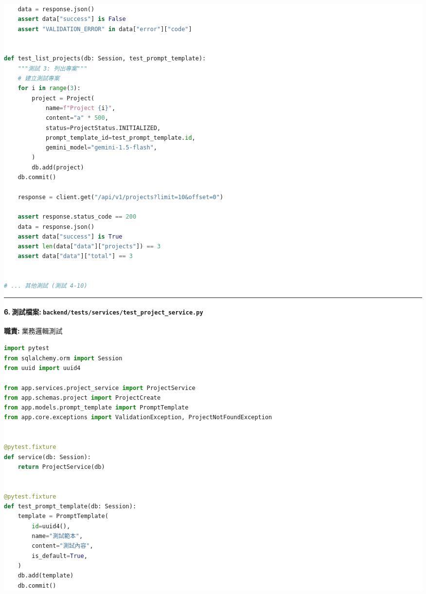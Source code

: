 ```python
    data = response.json()
    assert data["success"] is False
    assert "VALIDATION_ERROR" in data["error"]["code"]


def test_list_projects(db: Session, test_prompt_template):
    """測試 3: 列出專案"""
    # 建立測試專案
    for i in range(3):
        project = Project(
            name=f"Project {i}",
            content="a" * 500,
            status=ProjectStatus.INITIALIZED,
            prompt_template_id=test_prompt_template.id,
            gemini_model="gemini-1.5-flash",
        )
        db.add(project)
    db.commit()

    response = client.get("/api/v1/projects?limit=10&offset=0")

    assert response.status_code == 200
    data = response.json()
    assert data["success"] is True
    assert len(data["data"]["projects"]) == 3
    assert data["data"]["total"] == 3


# ... 其他測試 (測試 4-10)
```

---

#### 6. 測試檔案: `backend/tests/services/test_project_service.py`

**職責:** 業務邏輯測試

```python
import pytest
from sqlalchemy.orm import Session
from uuid import uuid4

from app.services.project_service import ProjectService
from app.schemas.project import ProjectCreate
from app.models.prompt_template import PromptTemplate
from app.core.exceptions import ValidationException, ProjectNotFoundException


@pytest.fixture
def service(db: Session):
    return ProjectService(db)


@pytest.fixture
def test_prompt_template(db: Session):
    template = PromptTemplate(
        id=uuid4(),
        name="測試範本",
        content="測試內容",
        is_default=True,
    )
    db.add(template)
    db.commit()
```